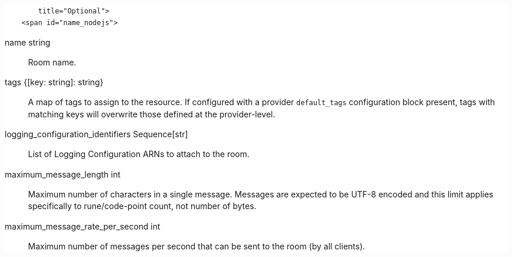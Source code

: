             title="Optional">
        <span id="name_nodejs">
<a data-swiftype-name="resource-property" data-swiftype-type="text" href="#name_nodejs" style="color: inherit; text-decoration: inherit;">name</a>
</span>
        <span class="property-indicator"></span>
        <span class="property-type">string</span>
    </dt>
    <dd><p>Room name.</p>
</dd><dt class="property-optional"
            title="Optional">
        <span id="tags_nodejs">
<a data-swiftype-name="resource-property" data-swiftype-type="text" href="#tags_nodejs" style="color: inherit; text-decoration: inherit;">tags</a>
</span>
        <span class="property-indicator"></span>
        <span class="property-type">{[key: string]: string}</span>
    </dt>
    <dd><p>A map of tags to assign to the resource. If configured with a provider <code>default_tags</code> configuration block present, tags with matching keys will overwrite those defined at the provider-level.</p>
</dd></dl>
</pulumi-choosable>
</div>

<div>
<pulumi-choosable type="language" values="python">
<dl class="resources-properties"><dt class="property-optional"
            title="Optional">
        <span id="logging_configuration_identifiers_python">
<a data-swiftype-name="resource-property" data-swiftype-type="text" href="#logging_configuration_identifiers_python" style="color: inherit; text-decoration: inherit;">logging_<wbr>configuration_<wbr>identifiers</a>
</span>
        <span class="property-indicator"></span>
        <span class="property-type">Sequence[str]</span>
    </dt>
    <dd><p>List of Logging Configuration
ARNs to attach to the room.</p>
</dd><dt class="property-optional"
            title="Optional">
        <span id="maximum_message_length_python">
<a data-swiftype-name="resource-property" data-swiftype-type="text" href="#maximum_message_length_python" style="color: inherit; text-decoration: inherit;">maximum_<wbr>message_<wbr>length</a>
</span>
        <span class="property-indicator"></span>
        <span class="property-type">int</span>
    </dt>
    <dd><p>Maximum number of characters in a single
message. Messages are expected to be UTF-8 encoded and this limit applies
specifically to rune/code-point count, not number of bytes.</p>
</dd><dt class="property-optional"
            title="Optional">
        <span id="maximum_message_rate_per_second_python">
<a data-swiftype-name="resource-property" data-swiftype-type="text" href="#maximum_message_rate_per_second_python" style="color: inherit; text-decoration: inherit;">maximum_<wbr>message_<wbr>rate_<wbr>per_<wbr>second</a>
</span>
        <span class="property-indicator"></span>
        <span class="property-type">int</span>
    </dt>
    <dd><p>Maximum number of messages per
second that can be sent to the room (by all clients).</p>
</dd><dt class="property-optional"